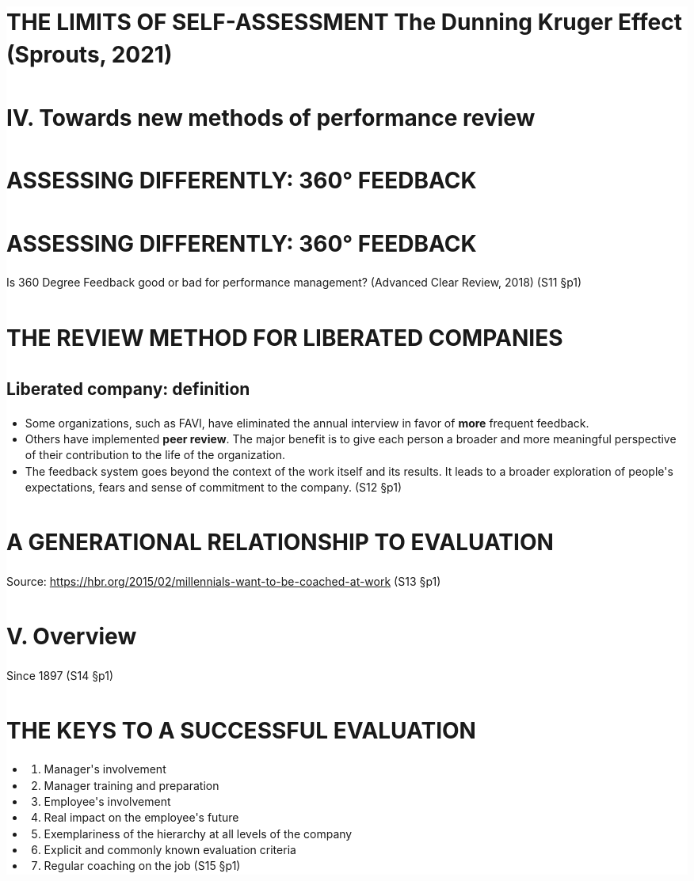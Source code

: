 
# THE LIMITS OF SELF-ASSESSMENT The Dunning Kruger Effect (Sprouts, 2021)


# IV. Towards new methods of performance review

# ASSESSING DIFFERENTLY: 360° FEEDBACK


# **ASSESSING DIFFERENTLY: 360° FEEDBACK**

Is 360 Degree Feedback good or bad for performance management? (Advanced Clear Review, 2018) (S11 §p1)


# THE REVIEW METHOD FOR LIBERATED COMPANIES

## **Liberated company: definition**

- Some organizations, such as FAVI, have eliminated the annual interview in favor of **more** frequent feedback.
- Others have implemented **peer review**. The major benefit is to give each person a broader and more meaningful perspective of their contribution to the life of the organization.
- The feedback system goes beyond the context of the work itself and its results. It leads to a broader exploration of people's expectations, fears and sense of commitment to the company. (S12 §p1)


# A GENERATIONAL RELATIONSHIP TO EVALUATION


Source: https://hbr.org/2015/02/millennials-want-to-be-coached-at-work (S13 §p1)


# V. Overview

Since 1897 (S14 §p1)

# THE KEYS TO A SUCCESSFUL EVALUATION

- 1. Manager's involvement
- 2. Manager training and preparation
- 3. Employee's involvement
- 4. Real impact on the employee's future
- 5. Exemplariness of the hierarchy at all levels of the company
- 6. Explicit and commonly known evaluation criteria
- 7. Regular coaching on the job (S15 §p1)
